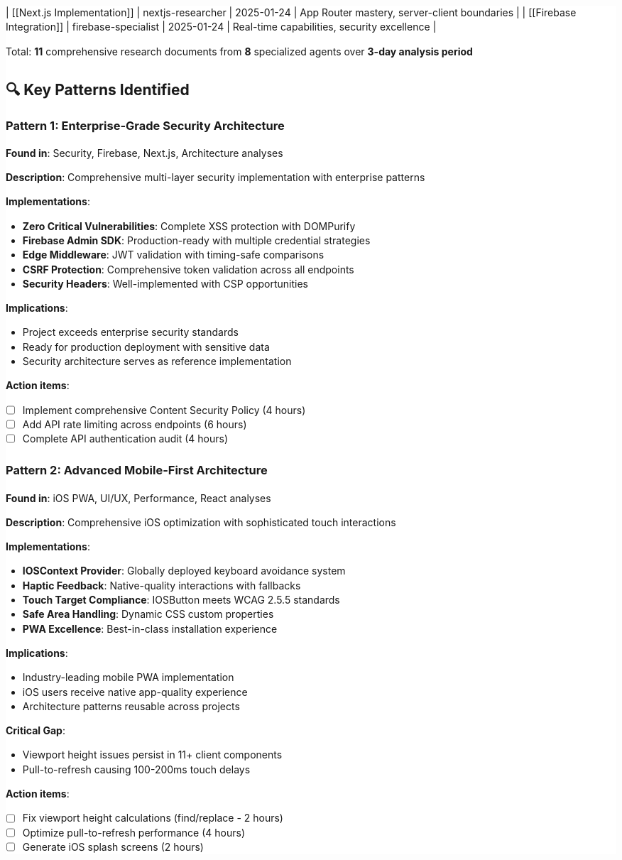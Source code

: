 | [[Next.js Implementation]] | nextjs-researcher | 2025-01-24 | App Router mastery, server-client boundaries |
| [[Firebase Integration]] | firebase-specialist | 2025-01-24 | Real-time capabilities, security excellence |

Total: **11** comprehensive research documents from **8** specialized agents over **3-day analysis period**

## 🔍 Key Patterns Identified

### Pattern 1: Enterprise-Grade Security Architecture
**Found in**: Security, Firebase, Next.js, Architecture analyses

**Description**: Comprehensive multi-layer security implementation with enterprise patterns

**Implementations**:
- **Zero Critical Vulnerabilities**: Complete XSS protection with DOMPurify
- **Firebase Admin SDK**: Production-ready with multiple credential strategies
- **Edge Middleware**: JWT validation with timing-safe comparisons
- **CSRF Protection**: Comprehensive token validation across all endpoints
- **Security Headers**: Well-implemented with CSP opportunities

**Implications**: 
- Project exceeds enterprise security standards
- Ready for production deployment with sensitive data
- Security architecture serves as reference implementation

**Action items**:
- [ ] Implement comprehensive Content Security Policy (4 hours)
- [ ] Add API rate limiting across endpoints (6 hours)
- [ ] Complete API authentication audit (4 hours)

### Pattern 2: Advanced Mobile-First Architecture
**Found in**: iOS PWA, UI/UX, Performance, React analyses

**Description**: Comprehensive iOS optimization with sophisticated touch interactions

**Implementations**:
- **IOSContext Provider**: Globally deployed keyboard avoidance system
- **Haptic Feedback**: Native-quality interactions with fallbacks
- **Touch Target Compliance**: IOSButton meets WCAG 2.5.5 standards
- **Safe Area Handling**: Dynamic CSS custom properties
- **PWA Excellence**: Best-in-class installation experience

**Implications**:
- Industry-leading mobile PWA implementation
- iOS users receive native app-quality experience
- Architecture patterns reusable across projects

**Critical Gap**: 
- Viewport height issues persist in 11+ client components
- Pull-to-refresh causing 100-200ms touch delays

**Action items**:
- [ ] Fix viewport height calculations (find/replace - 2 hours)
- [ ] Optimize pull-to-refresh performance (4 hours)
- [ ] Generate iOS splash screens (2 hours)
